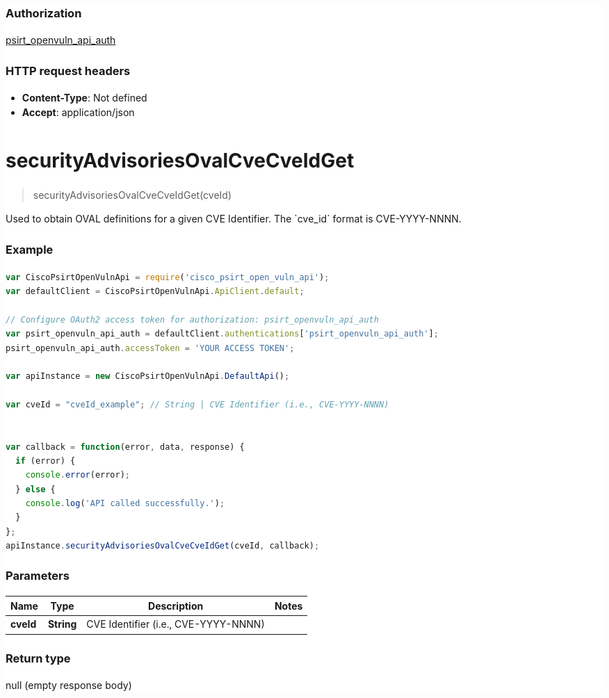 ### Authorization

[psirt_openvuln_api_auth](../README.md#psirt_openvuln_api_auth)

### HTTP request headers

 - **Content-Type**: Not defined
 - **Accept**: application/json

<a name="securityAdvisoriesOvalCveCveIdGet"></a>
# **securityAdvisoriesOvalCveCveIdGet**
> securityAdvisoriesOvalCveCveIdGet(cveId)



Used to obtain OVAL definitions for a given CVE Identifier. The &#x60;cve_id&#x60; format is CVE-YYYY-NNNN. 

### Example
```javascript
var CiscoPsirtOpenVulnApi = require('cisco_psirt_open_vuln_api');
var defaultClient = CiscoPsirtOpenVulnApi.ApiClient.default;

// Configure OAuth2 access token for authorization: psirt_openvuln_api_auth
var psirt_openvuln_api_auth = defaultClient.authentications['psirt_openvuln_api_auth'];
psirt_openvuln_api_auth.accessToken = 'YOUR ACCESS TOKEN';

var apiInstance = new CiscoPsirtOpenVulnApi.DefaultApi();

var cveId = "cveId_example"; // String | CVE Identifier (i.e., CVE-YYYY-NNNN)


var callback = function(error, data, response) {
  if (error) {
    console.error(error);
  } else {
    console.log('API called successfully.');
  }
};
apiInstance.securityAdvisoriesOvalCveCveIdGet(cveId, callback);
```

### Parameters

Name | Type | Description  | Notes
------------- | ------------- | ------------- | -------------
 **cveId** | **String**| CVE Identifier (i.e., CVE-YYYY-NNNN) | 

### Return type

null (empty response body)
